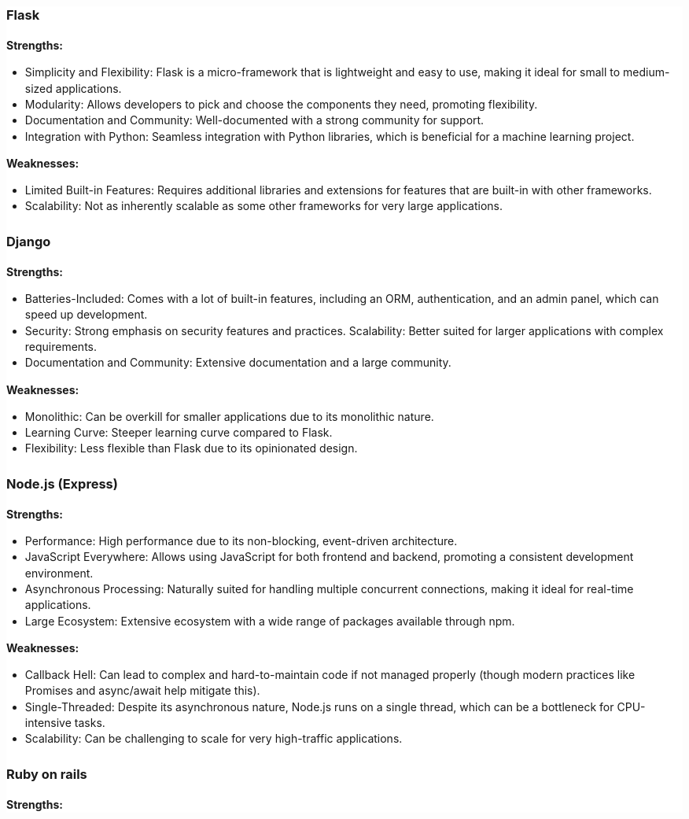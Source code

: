 ### Flask

**Strengths:**

- Simplicity and Flexibility: Flask is a micro-framework that is lightweight and easy to use, making it ideal for small to medium-sized applications.
- Modularity: Allows developers to pick and choose the components they need, promoting flexibility.
- Documentation and Community: Well-documented with a strong community for support.
- Integration with Python: Seamless integration with Python libraries, which is beneficial for a machine learning project.
  
**Weaknesses:**

- Limited Built-in Features: Requires additional libraries and extensions for features that are built-in with other frameworks.
- Scalability: Not as inherently scalable as some other frameworks for very large applications.

### Django

**Strengths:**

- Batteries-Included: Comes with a lot of built-in features, including an ORM, authentication, and an admin panel, which can speed up development.
- Security: Strong emphasis on security features and practices.
Scalability: Better suited for larger applications with complex requirements.
- Documentation and Community: Extensive documentation and a large community.

**Weaknesses:**

- Monolithic: Can be overkill for smaller applications due to its monolithic nature.
- Learning Curve: Steeper learning curve compared to Flask.
- Flexibility: Less flexible than Flask due to its opinionated design.

### Node.js (Express)

**Strengths:**

- Performance: High performance due to its non-blocking, event-driven architecture.
- JavaScript Everywhere: Allows using JavaScript for both frontend and backend, promoting a consistent development environment.
- Asynchronous Processing: Naturally suited for handling multiple concurrent connections, making it ideal for real-time applications.
- Large Ecosystem: Extensive ecosystem with a wide range of packages available through npm.

**Weaknesses:**

- Callback Hell: Can lead to complex and hard-to-maintain code if not managed properly (though modern practices like Promises and async/await help mitigate this).
- Single-Threaded: Despite its asynchronous nature, Node.js runs on a single thread, which can be a bottleneck for CPU-intensive tasks.
- Scalability: Can be challenging to scale for very high-traffic applications.

### Ruby on rails

**Strengths:**
